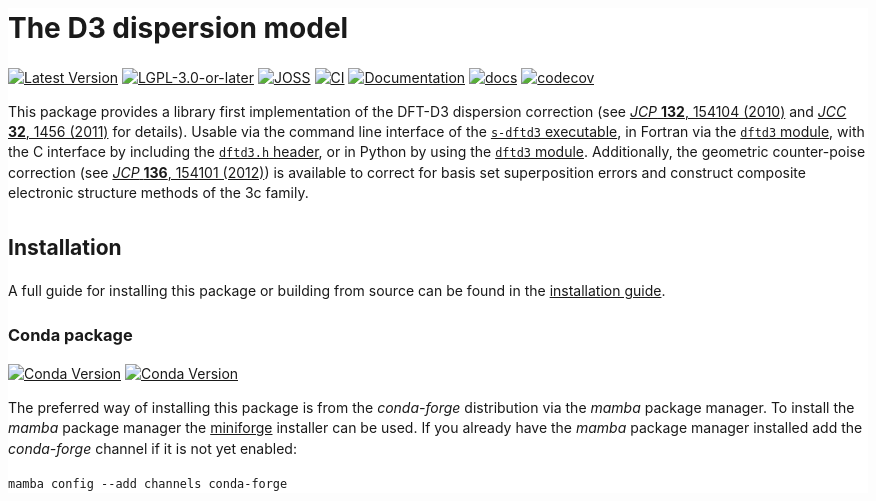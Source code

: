 # The D3 dispersion model

[![Latest Version](https://img.shields.io/github/v/release/dftd3/simple-dftd3)](https://github.com/dftd3/simple-dftd3/releases/latest)
[![LGPL-3.0-or-later](https://img.shields.io/github/license/dftd3/simple-dftd3)](COPYING)
[![JOSS](https://joss.theoj.org/papers/1a0f4b4571b8a362d596bd5759572d7f/status.svg)](https://joss.theoj.org/papers/1a0f4b4571b8a362d596bd5759572d7f)
[![CI](https://github.com/dftd3/simple-dftd3/workflows/CI/badge.svg)](https://github.com/dftd3/simple-dftd3/actions)
[![Documentation](https://readthedocs.org/projects/dftd3/badge/?version=latest)](https://dftd3.readthedocs.io/en/latest/)
[![docs](https://github.com/dftd3/simple-dftd3/actions/workflows/docs.yml/badge.svg)](https://dftd3.github.io/simple-dftd3/)
[![codecov](https://codecov.io/gh/dftd3/simple-dftd3/branch/main/graph/badge.svg)](https://codecov.io/gh/dftd3/simple-dftd3)

This package provides a library first implementation of the DFT-D3 dispersion correction
(see [*JCP* **132**, 154104 (2010)](https://dx.doi.org/10.1063/1.3382344)
and [*JCC* **32**, 1456 (2011)](https://dx.doi.org/10.1002/jcc.21759) for details).
Usable via the command line interface of the [`s-dftd3` executable](man/s-dftd3.1.adoc),
in Fortran via the [`dftd3` module](https://dftd3.readthedocs.io/en/latest/api/fortran.html),
with the C interface by including the [`dftd3.h` header](https://dftd3.readthedocs.io/en/latest/api/c.html),
or in Python by using the [`dftd3` module](https://dftd3.readthedocs.io/en/latest/api/python.html).
Additionally, the geometric counter-poise correction (see [*JCP* **136**, 154101 (2012)](https://dx.doi.org/10.1063/1.3700154))
is available to correct for basis set superposition errors and construct composite electronic structure methods of the 3c family.


## Installation

A full guide for installing this package or building from source can be found in the
[installation guide](https://dftd3.readthedocs.io/en/latest/installation.html).

### Conda package

[![Conda Version](https://img.shields.io/conda/vn/conda-forge/simple-dftd3.svg?label=simple-dftd3)](https://anaconda.org/conda-forge/simple-dftd3)
[![Conda Version](https://img.shields.io/conda/vn/conda-forge/dftd3-python.svg?label=dftd3-python)](https://anaconda.org/conda-forge/dftd3-python)

The preferred way of installing this package is from the *conda-forge* distribution via the *mamba* package manager.
To install the *mamba* package manager the [miniforge](https://github.com/conda-forge/miniforge/releases) installer can be used.
If you already have the *mamba* package manager installed add the *conda-forge* channel if it is not yet enabled:

```
mamba config --add channels conda-forge
```
